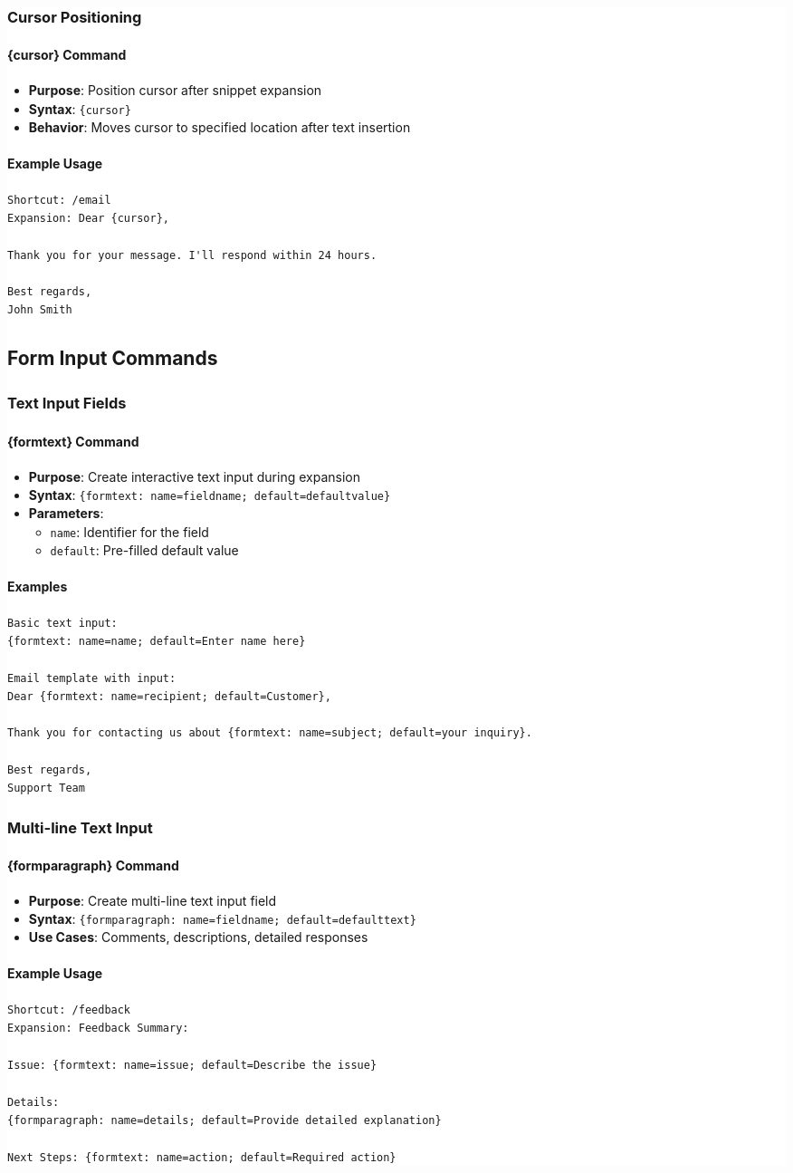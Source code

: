 ### Cursor Positioning

#### {cursor} Command
- **Purpose**: Position cursor after snippet expansion
- **Syntax**: `{cursor}`
- **Behavior**: Moves cursor to specified location after text insertion

#### Example Usage
```
Shortcut: /email
Expansion: Dear {cursor},

Thank you for your message. I'll respond within 24 hours.

Best regards,
John Smith
```

## Form Input Commands

### Text Input Fields

#### {formtext} Command
- **Purpose**: Create interactive text input during expansion
- **Syntax**: `{formtext: name=fieldname; default=defaultvalue}`
- **Parameters**:
  - `name`: Identifier for the field
  - `default`: Pre-filled default value

#### Examples
```
Basic text input:
{formtext: name=name; default=Enter name here}

Email template with input:
Dear {formtext: name=recipient; default=Customer},

Thank you for contacting us about {formtext: name=subject; default=your inquiry}.

Best regards,
Support Team
```

### Multi-line Text Input

#### {formparagraph} Command
- **Purpose**: Create multi-line text input field
- **Syntax**: `{formparagraph: name=fieldname; default=defaulttext}`
- **Use Cases**: Comments, descriptions, detailed responses

#### Example Usage
```
Shortcut: /feedback
Expansion: Feedback Summary:

Issue: {formtext: name=issue; default=Describe the issue}

Details:
{formparagraph: name=details; default=Provide detailed explanation}

Next Steps: {formtext: name=action; default=Required action}
```
